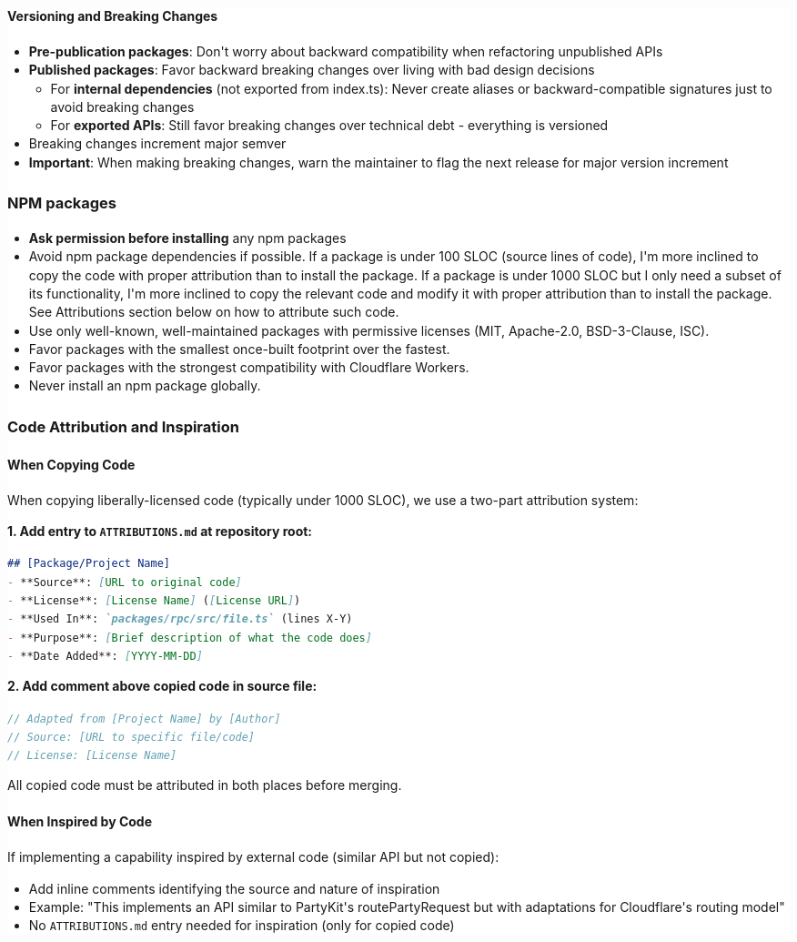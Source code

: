 #### Versioning and Breaking Changes
- **Pre-publication packages**: Don't worry about backward compatibility when refactoring unpublished APIs
- **Published packages**: Favor backward breaking changes over living with bad design decisions
  - For **internal dependencies** (not exported from index.ts): Never create aliases or backward-compatible signatures just to avoid breaking changes
  - For **exported APIs**: Still favor breaking changes over technical debt - everything is versioned
- Breaking changes increment major semver
- **Important**: When making breaking changes, warn the maintainer to flag the next release for major version increment

### NPM packages
- **Ask permission before installing** any npm packages
- Avoid npm package dependencies if possible. If a package is under 100 SLOC (source lines of code), I'm more inclined to copy the code with proper attribution than to install the package. If a package is under 1000 SLOC but I only need a subset of its functionality, I'm more inclined to copy the relevant code and modify it with proper attribution than to install the package. See Attributions section below on how to attribute such code.
- Use only well-known, well-maintained packages with permissive licenses (MIT, Apache-2.0, BSD-3-Clause, ISC).
- Favor packages with the smallest once-built footprint over the fastest.
- Favor packages with the strongest compatibility with Cloudflare Workers.
- Never install an npm package globally.

### Code Attribution and Inspiration

#### When Copying Code
When copying liberally-licensed code (typically under 1000 SLOC), we use a two-part attribution system:

**1. Add entry to `ATTRIBUTIONS.md` at repository root:**
```markdown
## [Package/Project Name]
- **Source**: [URL to original code]
- **License**: [License Name] ([License URL])
- **Used In**: `packages/rpc/src/file.ts` (lines X-Y)
- **Purpose**: [Brief description of what the code does]
- **Date Added**: [YYYY-MM-DD]
```

**2. Add comment above copied code in source file:**
```typescript
// Adapted from [Project Name] by [Author]
// Source: [URL to specific file/code]
// License: [License Name]
```

All copied code must be attributed in both places before merging.

#### When Inspired by Code
If implementing a capability inspired by external code (similar API but not copied):
- Add inline comments identifying the source and nature of inspiration
- Example: "This implements an API similar to PartyKit's routePartyRequest but with adaptations for Cloudflare's routing model"
- No `ATTRIBUTIONS.md` entry needed for inspiration (only for copied code)
